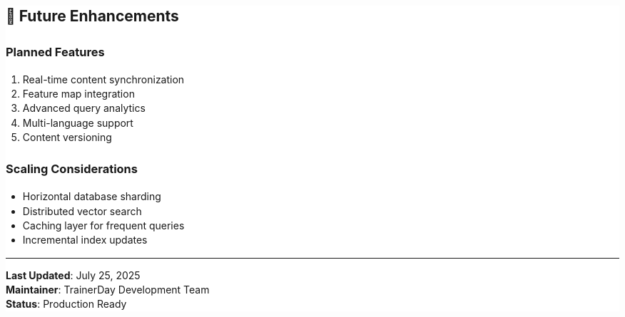 ## 🔮 Future Enhancements

### Planned Features
1. Real-time content synchronization
2. Feature map integration
3. Advanced query analytics
4. Multi-language support
5. Content versioning

### Scaling Considerations
- Horizontal database sharding
- Distributed vector search
- Caching layer for frequent queries
- Incremental index updates

---

**Last Updated**: July 25, 2025  
**Maintainer**: TrainerDay Development Team  
**Status**: Production Ready